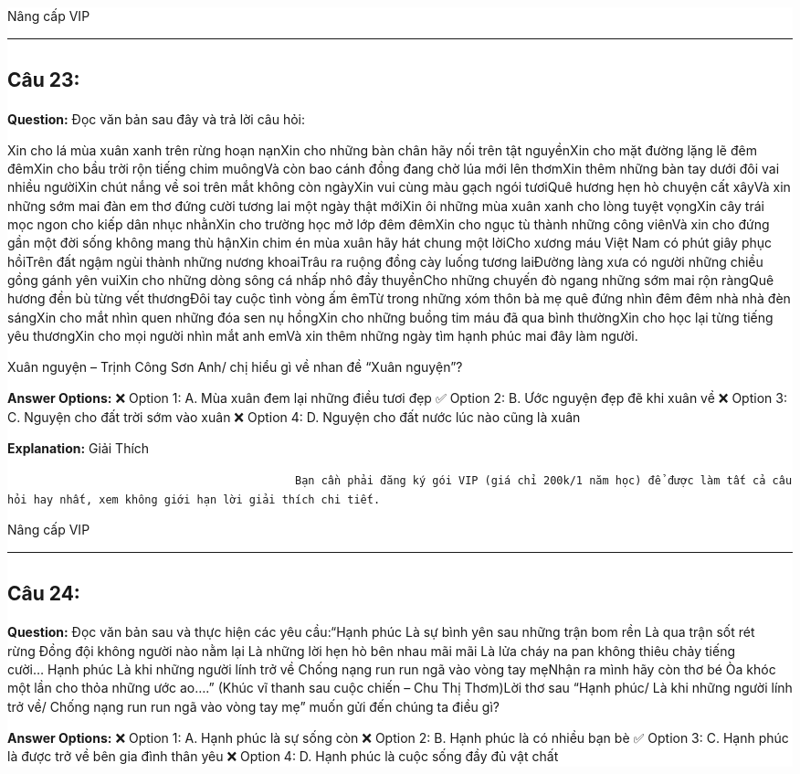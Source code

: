 Nâng cấp VIP

---

## Câu 23:

**Question:** Đọc văn bản sau đây và trả lời câu hỏi:

Xin cho lá mùa xuân xanh trên rừng hoạn nạnXin cho những bàn chân hãy nối trên tật nguyềnXin cho mặt đường lặng lẽ đêm đêmXin cho bầu trời rộn tiếng chim muôngVà còn bao cánh đồng đang chờ lúa mới lên thơmXin thêm những bàn tay dưới đôi vai nhiều ngườiXin chút nắng về soi trên mắt không còn ngàyXin vui cùng màu gạch ngói tươiQuê hương hẹn hò chuyện cất xâyVà xin những sớm mai đàn em thơ đứng cười tương lai một ngày thật mớiXin ôi những mùa xuân xanh cho lòng tuyệt vọngXin cây trái mọc ngon cho kiếp dân nhục nhằnXin cho trường học mở lớp đêm đêmXin cho ngục tù thành những công viênVà xin cho đứng gần một đời sống không mang thù hậnXin chim én mùa xuân hãy hát chung một lờiCho xương máu Việt Nam có phút giây phục hồiTrên đất ngậm ngùi thành những nương khoaiTrâu ra ruộng đồng cày luống tương laiÐường làng xưa có người những chiều gồng gánh yên vuiXin cho những dòng sông cá nhấp nhô đầy thuyềnCho những chuyến đò ngang những sớm mai rộn ràngQuê hương đền bù từng vết thươngÐôi tay cuộc tình vòng ấm êmTừ trong những xóm thôn bà mẹ quê đứng nhìn đêm đêm nhà nhà đèn sángXin cho mắt nhìn quen những đóa sen nụ hồngXin cho những buồng tim máu đã qua bình thườngXin cho học lại từng tiếng yêu thươngXin cho mọi người nhìn mắt anh emVà xin thêm những ngày tìm hạnh phúc mai đây làm người.

Xuân nguyện – Trịnh Công Sơn
Anh/ chị hiểu gì về nhan đề “Xuân nguyện”?

**Answer Options:**
❌ Option 1: A. Mùa xuân đem lại những điều tươi đẹp
✅ Option 2: B. Ước nguyện đẹp đẽ khi xuân về
❌ Option 3: C. Nguyện cho đất trời sớm vào xuân
❌ Option 4: D. Nguyện cho đất nước lúc nào cũng là xuân

**Explanation:** Giải Thích




                                                Bạn cần phải đăng ký gói VIP (giá chỉ 200k/1 năm học) để được làm tất cả câu hỏi hay nhất, xem không giới hạn lời giải thích chi tiết.
                                            

Nâng cấp VIP

---

## Câu 24:

**Question:** Đọc văn bản sau và thực hiện các yêu cầu:“Hạnh phúc Là sự bình yên sau những trận bom rền Là qua trận sốt rét rừng Đồng đội không người nào nằm lại Là những lời hẹn hò bên nhau mãi mãi Là lửa cháy na pan không thiêu chảy tiếng cười… Hạnh phúc Là khi những người lính trở về Chống nạng run run ngã vào vòng tay mẹNhận ra mình hãy còn thơ bé Òa khóc một lần cho thỏa những ước ao….” (Khúc vĩ thanh sau cuộc chiến – Chu Thị Thơm)Lời thơ sau “Hạnh phúc/ Là khi những người lính trở về/ Chống nạng run run ngã vào vòng tay mẹ” muốn gửi đến chúng ta điều gì?

**Answer Options:**
❌ Option 1: A. Hạnh phúc là sự sống còn
❌ Option 2: B. Hạnh phúc là có nhiều bạn bè
✅ Option 3: C. Hạnh phúc là được trở về bên gia đình thân yêu
❌ Option 4: D. Hạnh phúc là cuộc sống đầy đủ vật chất
